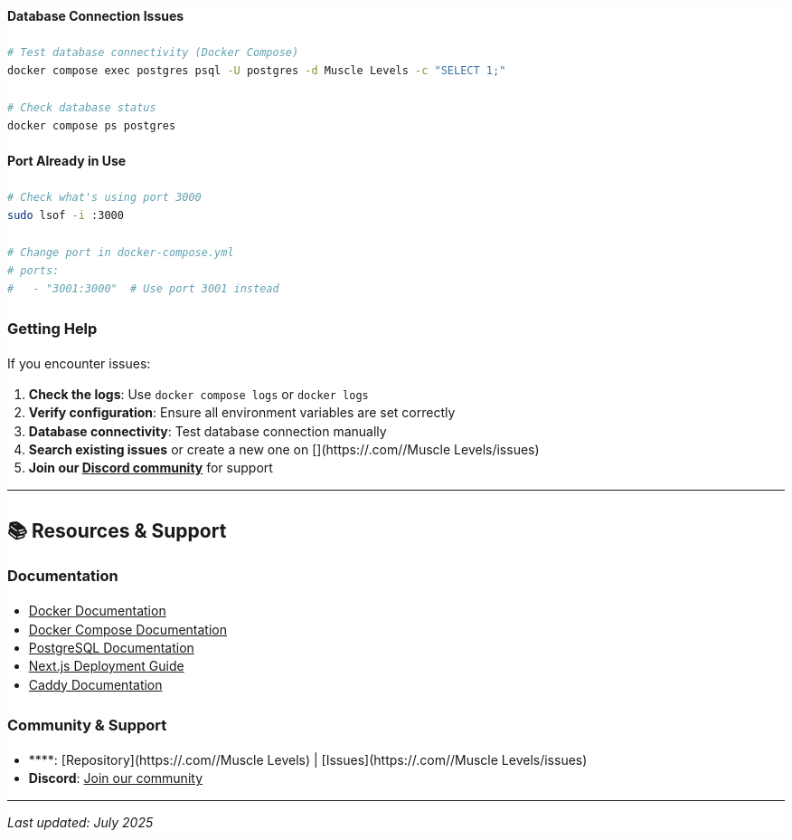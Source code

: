 #### Database Connection Issues
```bash
# Test database connectivity (Docker Compose)
docker compose exec postgres psql -U postgres -d Muscle Levels -c "SELECT 1;"

# Check database status
docker compose ps postgres
```

#### Port Already in Use
```bash
# Check what's using port 3000
sudo lsof -i :3000

# Change port in docker-compose.yml
# ports:
#   - "3001:3000"  # Use port 3001 instead
```

### Getting Help

If you encounter issues:

1. **Check the logs**: Use `docker compose logs` or `docker logs`
2. **Verify configuration**: Ensure all environment variables are set correctly
3. **Database connectivity**: Test database connection manually
4. **Search existing issues** or create a new one on [](https://.com//Muscle Levels/issues)
5. **Join our [Discord community](https://discord.gg/NtrsUBuHUB)** for support

---

## 📚 Resources & Support

### Documentation
- [Docker Documentation](https://docs.docker.com/)
- [Docker Compose Documentation](https://docs.docker.com/compose/)
- [PostgreSQL Documentation](https://www.postgresql.org/docs/)
- [Next.js Deployment Guide](https://nextjs.org/docs/deployment)
- [Caddy Documentation](https://caddyserver.com/docs/install)

### Community & Support
- ****: [Repository](https://.com//Muscle Levels) | [Issues](https://.com//Muscle Levels/issues)
- **Discord**: [Join our community](https://discord.gg/NtrsUBuHUB)

---

*Last updated: July 2025*

